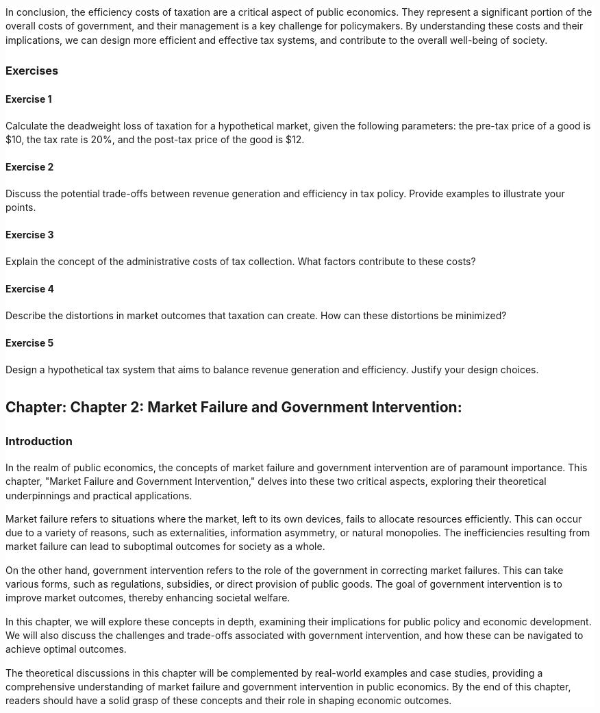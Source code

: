 In conclusion, the efficiency costs of taxation are a critical aspect of public economics. They represent a significant portion of the overall costs of government, and their management is a key challenge for policymakers. By understanding these costs and their implications, we can design more efficient and effective tax systems, and contribute to the overall well-being of society.

### Exercises

#### Exercise 1
Calculate the deadweight loss of taxation for a hypothetical market, given the following parameters: the pre-tax price of a good is $10, the tax rate is 20%, and the post-tax price of the good is $12.

#### Exercise 2
Discuss the potential trade-offs between revenue generation and efficiency in tax policy. Provide examples to illustrate your points.

#### Exercise 3
Explain the concept of the administrative costs of tax collection. What factors contribute to these costs?

#### Exercise 4
Describe the distortions in market outcomes that taxation can create. How can these distortions be minimized?

#### Exercise 5
Design a hypothetical tax system that aims to balance revenue generation and efficiency. Justify your design choices.

## Chapter: Chapter 2: Market Failure and Government Intervention:

### Introduction

In the realm of public economics, the concepts of market failure and government intervention are of paramount importance. This chapter, "Market Failure and Government Intervention," delves into these two critical aspects, exploring their theoretical underpinnings and practical applications.

Market failure refers to situations where the market, left to its own devices, fails to allocate resources efficiently. This can occur due to a variety of reasons, such as externalities, information asymmetry, or natural monopolies. The inefficiencies resulting from market failure can lead to suboptimal outcomes for society as a whole.

On the other hand, government intervention refers to the role of the government in correcting market failures. This can take various forms, such as regulations, subsidies, or direct provision of public goods. The goal of government intervention is to improve market outcomes, thereby enhancing societal welfare.

In this chapter, we will explore these concepts in depth, examining their implications for public policy and economic development. We will also discuss the challenges and trade-offs associated with government intervention, and how these can be navigated to achieve optimal outcomes.

The theoretical discussions in this chapter will be complemented by real-world examples and case studies, providing a comprehensive understanding of market failure and government intervention in public economics. By the end of this chapter, readers should have a solid grasp of these concepts and their role in shaping economic outcomes.
